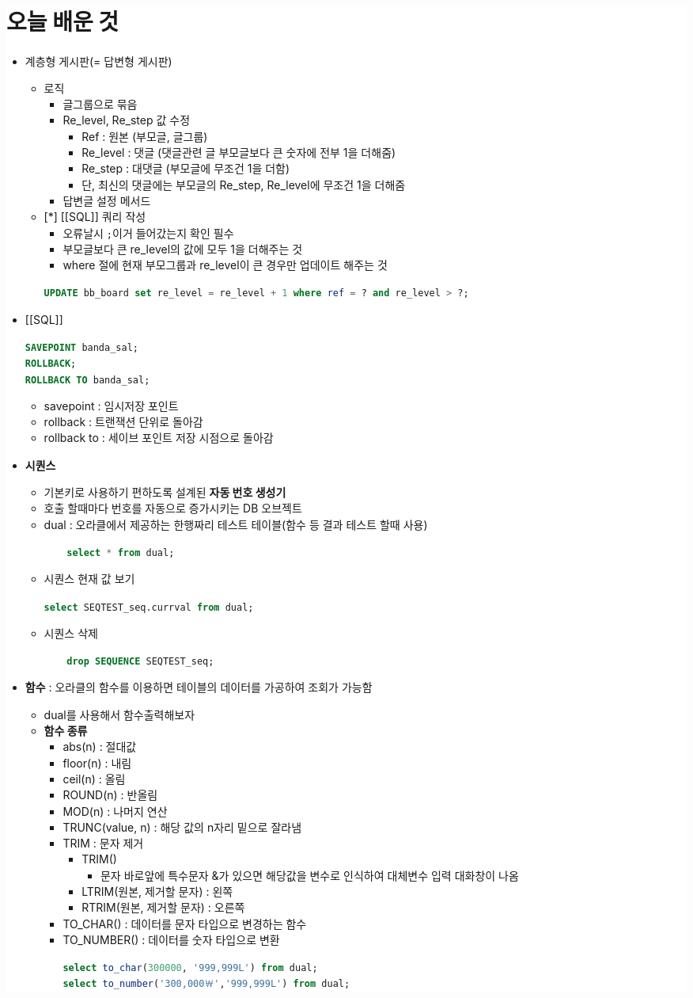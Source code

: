 # 오늘 배운 것
- 계층형 게시판(= 답변형 게시판)
	- 로직 
		- 글그룹으로 묶음
		- Re_level, Re_step 값 수정
			- Ref : 원본 (부모글, 글그룹)
			- Re_level : 댓글 (댓글관련 글 부모글보다 큰 숫자에 전부 1을 더해줌)
			- Re_step  : 대댓글 (부모글에 무조건 1을 더함)
			- 단, 최신의 댓글에는 부모글의 Re_step, Re_level에 무조건 1을 더해줌
		- 답변글 설정 메서드
	- [*] [[SQL]] 쿼리 작성
		- 오류날시 `;`이거 들어갔는지 확인 필수
		- 부모글보다 큰 re_level의 값에 모두 1을 더해주는 것
		- where 절에 현재 부모그룹과 re_level이 큰 경우만 업데이트 해주는 것
		```sql
		UPDATE bb_board set re_level = re_level + 1 where ref = ? and re_level > ?;
		```

- [[SQL]]
	```sql
	SAVEPOINT banda_sal;
	ROLLBACK;
	ROLLBACK TO banda_sal;
	```
	- savepoint : 임시저장 포인트 
	- rollback : 트랜잭션 단위로 돌아감
	- rollback to  : 세이브 포인트 저장 시점으로 돌아감


- **시퀀스** 
	- 기본키로 사용하기 편하도록 설계된 **자동 번호 생성기**
	- 호출 할때마다 번호를 자동으로 증가시키는 DB 오브젝트
	- dual : 오라클에서 제공하는 한행짜리 테스트 테이블(함수 등 결과 테스트 할때 사용)
		``` sql
			select * from dual;
		```
	- 시퀀스 현재 값 보기
		```sql
		select SEQTEST_seq.currval from dual;
		```
	- 시퀀스 삭제
		```sql
			drop SEQUENCE SEQTEST_seq;
		```

- **함수** : 오라클의 함수를 이용하면 테이블의 데이터를 가공하여 조회가 가능함
	- dual를 사용해서 함수출력해보자
	- **함수 종류**
		- abs(n) : 절대값
		- floor(n) : 내림
		- ceil(n) : 올림
		- ROUND(n) : 반올림
		- MOD(n) : 나머지 연산
		- TRUNC(value, n) : 해당 값의 n자리 밑으로 잘라냄
		- TRIM : 문자 제거
			- TRIM()
				- 문자 바로앞에 특수문자 &가 있으면 해당값을 변수로 인식하여 대체변수 입력 대화창이 나옴
			- LTRIM(원본, 제거할 문자) : 왼쪽
			- RTRIM(원본, 제거할 문자) : 오른쪽
		- TO_CHAR() : 데이터를 문자 타입으로 변경하는 함수
		- TO_NUMBER() : 데이터를 숫자 타입으로 변환
			```SQL
			select to_char(300000, '999,999L') from dual;
			select to_number('300,000￦','999,999L') from dual;